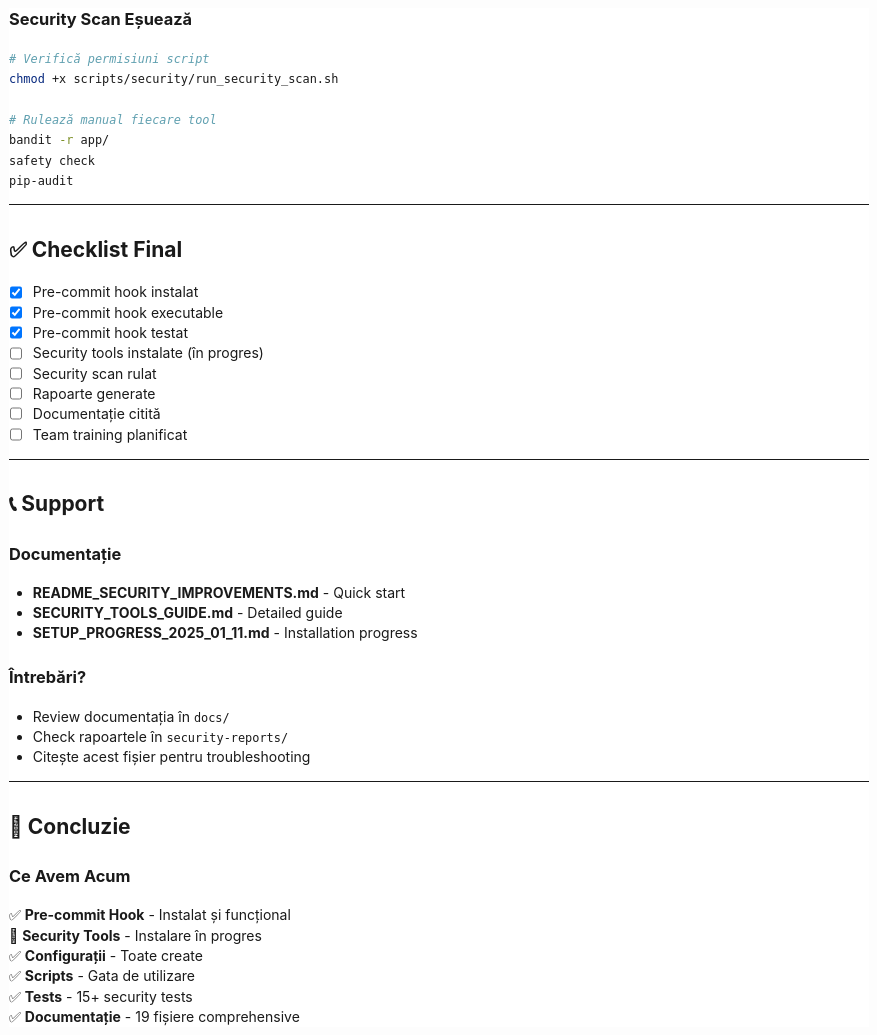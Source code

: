 ### Security Scan Eșuează
```bash
# Verifică permisiuni script
chmod +x scripts/security/run_security_scan.sh

# Rulează manual fiecare tool
bandit -r app/
safety check
pip-audit
```

---

## ✅ Checklist Final

- [x] Pre-commit hook instalat
- [x] Pre-commit hook executable
- [x] Pre-commit hook testat
- [ ] Security tools instalate (în progres)
- [ ] Security scan rulat
- [ ] Rapoarte generate
- [ ] Documentație citită
- [ ] Team training planificat

---

## 📞 Support

### Documentație
- **README_SECURITY_IMPROVEMENTS.md** - Quick start
- **SECURITY_TOOLS_GUIDE.md** - Detailed guide
- **SETUP_PROGRESS_2025_01_11.md** - Installation progress

### Întrebări?
- Review documentația în `docs/`
- Check rapoartele în `security-reports/`
- Citește acest fișier pentru troubleshooting

---

## 🎉 Concluzie

### Ce Avem Acum
✅ **Pre-commit Hook** - Instalat și funcțional  
🔄 **Security Tools** - Instalare în progres  
✅ **Configurații** - Toate create  
✅ **Scripts** - Gata de utilizare  
✅ **Tests** - 15+ security tests  
✅ **Documentație** - 19 fișiere comprehensive  
